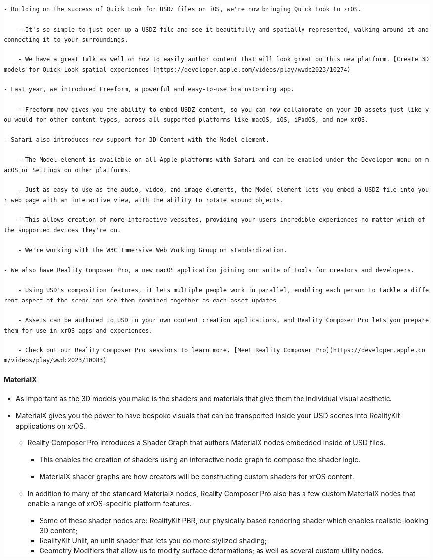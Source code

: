     - Building on the success of Quick Look for USDZ files on iOS, we're now bringing Quick Look to xrOS.

        - It's so simple to just open up a USDZ file and see it beautifully and spatially represented, walking around it and connecting it to your surroundings.

        - We have a great talk as well on how to easily author content that will look great on this new platform. [Create 3D models for Quick Look spatial experiences](https://developer.apple.com/videos/play/wwdc2023/10274)

    - Last year, we introduced Freeform, a powerful and easy-to-use brainstorming app.

        - Freeform now gives you the ability to embed USDZ content, so you can now collaborate on your 3D assets just like you would for other content types, across all supported platforms like macOS, iOS, iPadOS, and now xrOS.

    - Safari also introduces new support for 3D Content with the Model element.

        - The Model element is available on all Apple platforms with Safari and can be enabled under the Developer menu on macOS or Settings on other platforms.

        - Just as easy to use as the audio, video, and image elements, the Model element lets you embed a USDZ file into your web page with an interactive view, with the ability to rotate around objects.

        - This allows creation of more interactive websites, providing your users incredible experiences no matter which of the supported devices they're on.

        - We're working with the W3C Immersive Web Working Group on standardization.

    - We also have Reality Composer Pro, a new macOS application joining our suite of tools for creators and developers.

        - Using USD's composition features, it lets multiple people work in parallel, enabling each person to tackle a different aspect of the scene and see them combined together as each asset updates.

        - Assets can be authored to USD in your own content creation applications, and Reality Composer Pro lets you prepare them for use in xrOS apps and experiences.

        - Check out our Reality Composer Pro sessions to learn more. [Meet Reality Composer Pro](https://developer.apple.com/videos/play/wwdc2023/10083)

#### MaterialX

- As important as the 3D models you make is the shaders and materials that give them the individual visual aesthetic.

- MaterialX gives you the power to have bespoke visuals that can be transported inside your USD scenes into RealityKit applications on xrOS.

    - Reality Composer Pro introduces a Shader Graph that authors MaterialX nodes embedded inside of USD files.

        - This enables the creation of shaders using an interactive node graph to compose the shader logic.

        - MaterialX shader graphs are how creators will be constructing custom shaders for xrOS content.

    - In addition to many of the standard MaterialX nodes, Reality Composer Pro also has a few custom MaterialX nodes that enable a range of xrOS-specific platform features.

        - Some of these shader nodes are: RealityKit PBR, our physically based rendering shader which enables realistic-looking 3D content; 
        - RealityKit Unlit, an unlit shader that lets you do more stylized shading; 
        - Geometry Modifiers that allow us to modify surface deformations; as well as several custom utility nodes.
